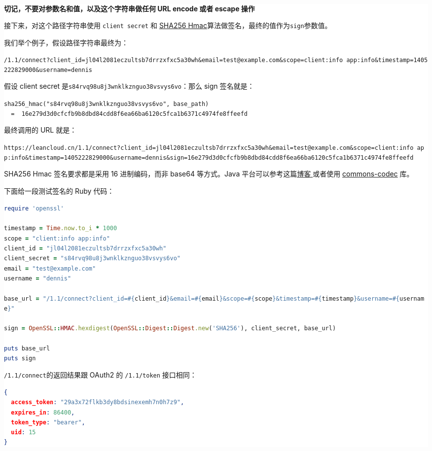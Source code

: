 **切记，不要对参数名和值，以及这个字符串做任何 URL encode 或者 escape 操作**

接下来，对这个路径字符串使用 `client secret` 和 [SHA256 Hmac](http://en.wikipedia.org/wiki/Hash-based_message_authentication_code)算法做签名，最终的值作为`sign`参数值。

我们举个例子，假设路径字符串最终为：

```
/1.1/connect?client_id=jl04l2081eczultsb7drrzxfxc5a30wh&email=test@example.com&scope=client:info app:info&timestamp=1405222829000&username=dennis
```

假设 client secret 是`s84rvq98u8j3wnklkznguo38vsvys6vo`：那么 sign 签名就是：

```
sha256_hmac("s84rvq98u8j3wnklkznguo38vsvys6vo", base_path)
  =  16e279d3d0cfcfb9b8dbd84cdd8f6ea66ba6120c5fca1b6371c4974fe8ffeefd
```

最终调用的 URL 就是：

```
https://leancloud.cn/1.1/connect?client_id=jl04l2081eczultsb7drrzxfxc5a30wh&email=test@example.com&scope=client:info app:info&timestamp=1405222829000&username=dennis&sign=16e279d3d0cfcfb9b8dbd84cdd8f6ea66ba6120c5fca1b6371c4974fe8ffeefd
```

SHA256 Hmac 签名要求都是采用 16 进制编码，而非 base64 等方式。Java 平台可以参考这篇[博客
](http://www.supermind.org/blog/1102/generating-hmac-md5-sha1-sha256-etc-in-java) 或者使用 [commons-codec](http://commons.apache.org/codec/) 库。

下面给一段测试签名的 Ruby 代码：

```ruby
require 'openssl'

timestamp = Time.now.to_i * 1000
scope = "client:info app:info"
client_id = "jl04l2081eczultsb7drrzxfxc5a30wh"
client_secret = "s84rvq98u8j3wnklkznguo38vsvys6vo"
email = "test@example.com"
username = "dennis"

base_url = "/1.1/connect?client_id=#{client_id}&email=#{email}&scope=#{scope}&timestamp=#{timestamp}&username=#{username}"

sign = OpenSSL::HMAC.hexdigest(OpenSSL::Digest::Digest.new('SHA256'), client_secret, base_url)

puts base_url
puts sign
```

`/1.1/connect`的返回结果跟 OAuth2 的 `/1.1/token` 接口相同：

```json
{
  access_token: "29a3x72flkb3dy8bdsinexemh7n0h7z9",
  expires_in: 86400,
  token_type: "bearer",
  uid: 15
}
```
